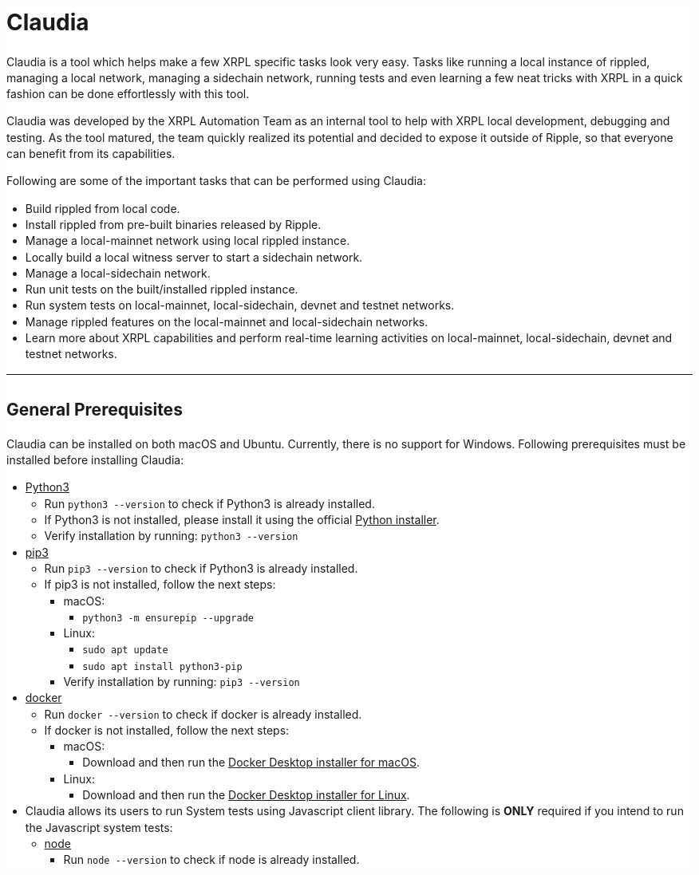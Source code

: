 # Claudia

Claudia is a tool which helps make a few XRPL specific tasks look very easy. Tasks like running a local instance of
rippled, managing a local network, managing a sidechain network, running tests and even learning a few neat tricks with
XRPL in a quick fashion can be done effortlessly with this tool.

Claudia was developed by the XRPL Automation Team as an internal tool to help with XRPL local development, debugging and
testing. As the tool matured, the team quickly realized its potential and decided to expose it outside of Ripple, so
that everyone can benefit from its capabilities.

Following are some of the important tasks that can be performed using Claudia:

- Build rippled from local code.
- Install rippled from pre-built binaries released by Ripple.
- Manage a local-mainnet network using local rippled instance.
- Locally build a local witness server to start a sidechain network.
- Manage a local-sidechain network.
- Run unit tests on the built/installed rippled instance.
- Run system tests on local-mainnet, local-sidechain, devnet and testnet networks.
- Manage rippled features on the local-mainnet and local-sidechain networks.
- Learn more about XRPL capabilities and perform real-time learning activities on local-mainnet, local-sidechain, devnet
  and testnet networks.

---

## General Prerequisites

Claudia can be installed on both macOS and Ubuntu. Currently, there is no support for Windows. Following prerequisites
must be installed before installing Claudia:

- [Python3](https://www.python.org/)
    - Run ```python3 --version``` to check if Python3 is already installed.
    - If Python3 is not installed, please install it using the
      official [Python installer](https://www.python.org/downloads/).
    - Verify installation by running: ```python3 --version```
- [pip3](https://pip.pypa.io/en/stable/)
    - Run ```pip3 --version``` to check if Python3 is already installed.
    - If pip3 is not installed, follow the next steps:
        - macOS:
            - ```python3 -m ensurepip --upgrade```
        - Linux:
            - ```sudo apt update```
            - ```sudo apt install python3-pip```
        - Verify installation by running: ```pip3 --version```
- [docker](https://www.docker.com/)
    - Run ```docker --version``` to check if docker is already installed.
    - If docker is not installed, follow the next steps:
        - macOS:
            - Download and then run
              the [Docker Desktop installer for macOS](https://docs.docker.com/desktop/install/mac-install/).
        - Linux:
            - Download and then run
              the [Docker Desktop installer for Linux](https://docs.docker.com/desktop/install/linux-install/).
- Claudia allows its users to run System tests using Javascript client library. The following is **ONLY** required if you
  intend to run the Javascript system tests:
    - [node](https://nodejs.org/en/download)
        - Run ```node --version``` to check if node is already installed.